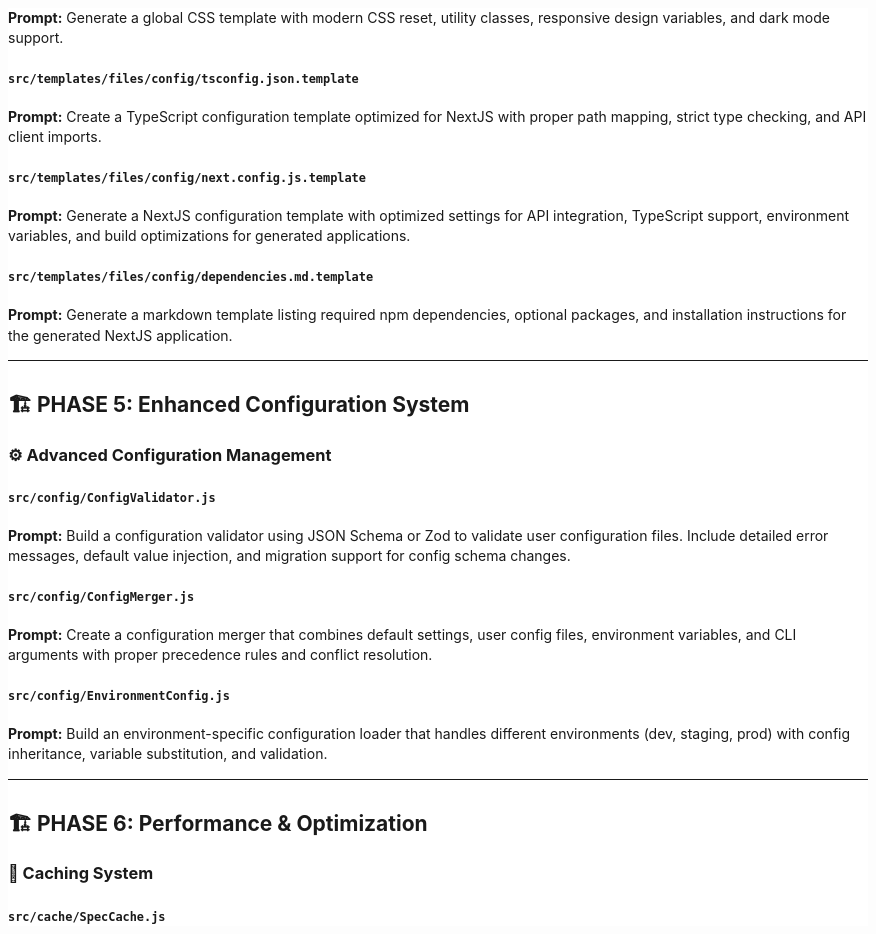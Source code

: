 **Prompt:** Generate a global CSS template with modern CSS reset, utility classes, responsive design variables, and dark
mode support.

#### `src/templates/files/config/tsconfig.json.template`

**Prompt:** Create a TypeScript configuration template optimized for NextJS with proper path mapping, strict type
checking, and API client imports.

#### `src/templates/files/config/next.config.js.template`

**Prompt:** Generate a NextJS configuration template with optimized settings for API integration, TypeScript support,
environment variables, and build optimizations for generated applications.

#### `src/templates/files/config/dependencies.md.template`

**Prompt:** Generate a markdown template listing required npm dependencies, optional packages, and installation
instructions for the generated NextJS application.

---

## 🏗️ PHASE 5: Enhanced Configuration System

### ⚙️ Advanced Configuration Management

#### `src/config/ConfigValidator.js`

**Prompt:** Build a configuration validator using JSON Schema or Zod to validate user configuration files. Include
detailed error messages, default value injection, and migration support for config schema changes.

#### `src/config/ConfigMerger.js`

**Prompt:** Create a configuration merger that combines default settings, user config files, environment variables, and
CLI arguments with proper precedence rules and conflict resolution.

#### `src/config/EnvironmentConfig.js`

**Prompt:** Build an environment-specific configuration loader that handles different environments (dev, staging, prod)
with config inheritance, variable substitution, and validation.

---

## 🏗️ PHASE 6: Performance & Optimization

### 🚀 Caching System

#### `src/cache/SpecCache.js`
